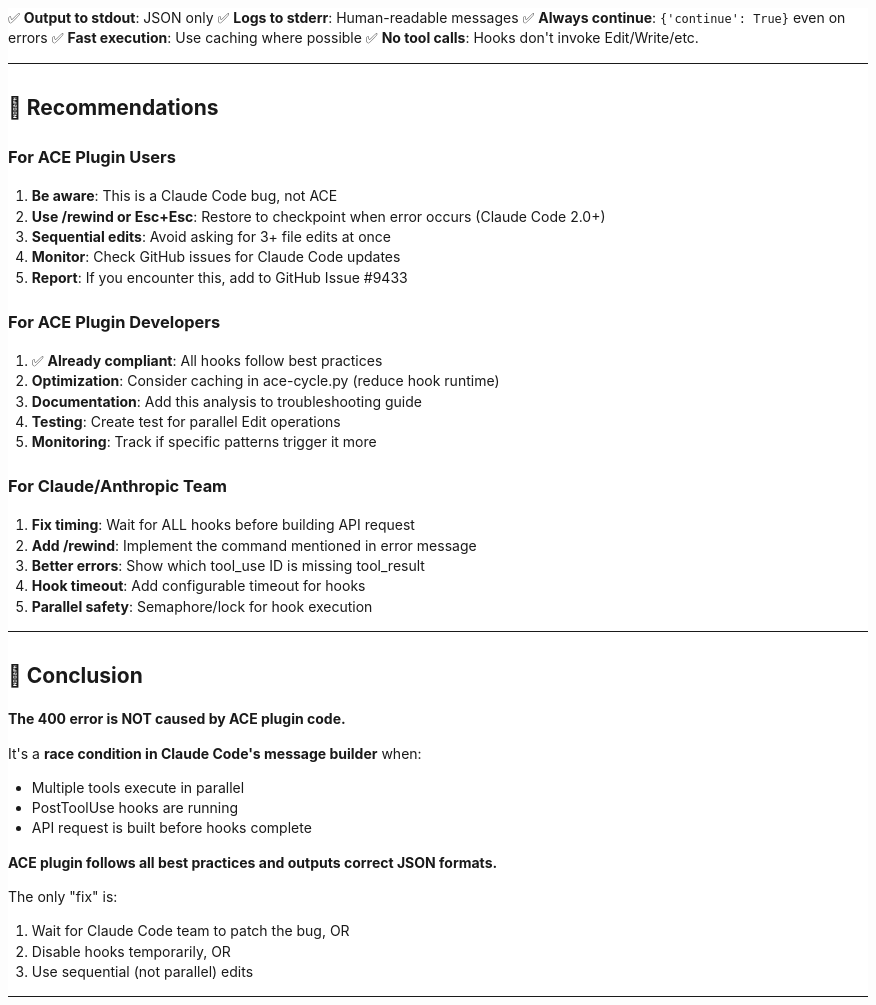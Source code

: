✅ **Output to stdout**: JSON only
✅ **Logs to stderr**: Human-readable messages
✅ **Always continue**: `{'continue': True}` even on errors
✅ **Fast execution**: Use caching where possible
✅ **No tool calls**: Hooks don't invoke Edit/Write/etc.

---

## 🎯 Recommendations

### For ACE Plugin Users

1. **Be aware**: This is a Claude Code bug, not ACE
2. **Use /rewind or Esc+Esc**: Restore to checkpoint when error occurs (Claude Code 2.0+)
3. **Sequential edits**: Avoid asking for 3+ file edits at once
4. **Monitor**: Check GitHub issues for Claude Code updates
5. **Report**: If you encounter this, add to GitHub Issue #9433

### For ACE Plugin Developers

1. ✅ **Already compliant**: All hooks follow best practices
2. **Optimization**: Consider caching in ace-cycle.py (reduce hook runtime)
3. **Documentation**: Add this analysis to troubleshooting guide
4. **Testing**: Create test for parallel Edit operations
5. **Monitoring**: Track if specific patterns trigger it more

### For Claude/Anthropic Team

1. **Fix timing**: Wait for ALL hooks before building API request
2. **Add /rewind**: Implement the command mentioned in error message
3. **Better errors**: Show which tool_use ID is missing tool_result
4. **Hook timeout**: Add configurable timeout for hooks
5. **Parallel safety**: Semaphore/lock for hook execution

---

## 📝 Conclusion

**The 400 error is NOT caused by ACE plugin code.**

It's a **race condition in Claude Code's message builder** when:
- Multiple tools execute in parallel
- PostToolUse hooks are running
- API request is built before hooks complete

**ACE plugin follows all best practices and outputs correct JSON formats.**

The only "fix" is:
1. Wait for Claude Code team to patch the bug, OR
2. Disable hooks temporarily, OR
3. Use sequential (not parallel) edits

---
